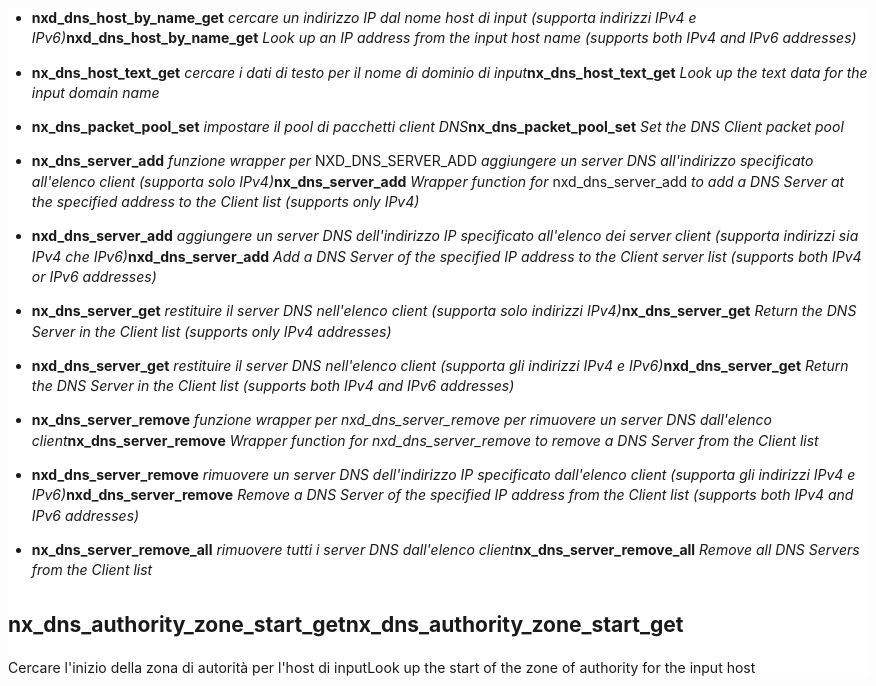 - <span data-ttu-id="6e992-123">**nxd_dns_host_by_name_get** *cercare un indirizzo IP dal nome host di input (supporta indirizzi IPv4 e IPv6)*</span><span class="sxs-lookup"><span data-stu-id="6e992-123">**nxd_dns_host_by_name_get** *Look up an IP address from the input host name (supports both IPv4 and IPv6 addresses)*</span></span>

- <span data-ttu-id="6e992-124">**nx_dns_host_text_get** *cercare i dati di testo per il nome di dominio di input*</span><span class="sxs-lookup"><span data-stu-id="6e992-124">**nx_dns_host_text_get** *Look up the text data for the input domain name*</span></span>

- <span data-ttu-id="6e992-125">**nx_dns_packet_pool_set** *impostare il pool di pacchetti client DNS*</span><span class="sxs-lookup"><span data-stu-id="6e992-125">**nx_dns_packet_pool_set** *Set the DNS Client packet pool*</span></span>

- <span data-ttu-id="6e992-126">**nx_dns_server_add** *funzione wrapper per* NXD_DNS_SERVER_ADD *aggiungere un server DNS all'indirizzo specificato all'elenco client (supporta solo IPv4)*</span><span class="sxs-lookup"><span data-stu-id="6e992-126">**nx_dns_server_add** *Wrapper function for* nxd_dns_server_add *to add a DNS Server at the specified address to the Client list (supports only IPv4)*</span></span>

- <span data-ttu-id="6e992-127">**nxd_dns_server_add** *aggiungere un server DNS dell'indirizzo IP specificato all'elenco dei server client (supporta indirizzi sia IPv4 che IPv6)*</span><span class="sxs-lookup"><span data-stu-id="6e992-127">**nxd_dns_server_add** *Add a DNS Server of the specified IP address to the Client server list (supports both IPv4 or IPv6 addresses)*</span></span>

- <span data-ttu-id="6e992-128">**nx_dns_server_get** *restituire il server DNS nell'elenco client (supporta solo indirizzi IPv4)*</span><span class="sxs-lookup"><span data-stu-id="6e992-128">**nx_dns_server_get** *Return the DNS Server in the Client list (supports only IPv4 addresses)*</span></span>

- <span data-ttu-id="6e992-129">**nxd_dns_server_get** *restituire il server DNS nell'elenco client (supporta gli indirizzi IPv4 e IPv6)*</span><span class="sxs-lookup"><span data-stu-id="6e992-129">**nxd_dns_server_get** *Return the DNS Server in the Client list (supports both IPv4 and IPv6 addresses)*</span></span>

- <span data-ttu-id="6e992-130">**nx_dns_server_remove** *funzione wrapper per nxd_dns_server_remove per rimuovere un server DNS dall'elenco client*</span><span class="sxs-lookup"><span data-stu-id="6e992-130">**nx_dns_server_remove** *Wrapper function for nxd_dns_server_remove to remove a DNS Server from the Client list*</span></span>

- <span data-ttu-id="6e992-131">**nxd_dns_server_remove** *rimuovere un server DNS dell'indirizzo IP specificato dall'elenco client (supporta gli indirizzi IPv4 e IPv6)*</span><span class="sxs-lookup"><span data-stu-id="6e992-131">**nxd_dns_server_remove** *Remove a DNS Server of the specified IP address from the Client list (supports both IPv4 and IPv6 addresses)*</span></span>

- <span data-ttu-id="6e992-132">**nx_dns_server_remove_all** *rimuovere tutti i server DNS dall'elenco client*</span><span class="sxs-lookup"><span data-stu-id="6e992-132">**nx_dns_server_remove_all** *Remove all DNS Servers from the Client list*</span></span>

## <a name="nx_dns_authority_zone_start_get"></a><span data-ttu-id="6e992-133">nx_dns_authority_zone_start_get</span><span class="sxs-lookup"><span data-stu-id="6e992-133">nx_dns_authority_zone_start_get</span></span>

<span data-ttu-id="6e992-134">Cercare l'inizio della zona di autorità per l'host di input</span><span class="sxs-lookup"><span data-stu-id="6e992-134">Look up the start of the zone of authority for the input host</span></span>
